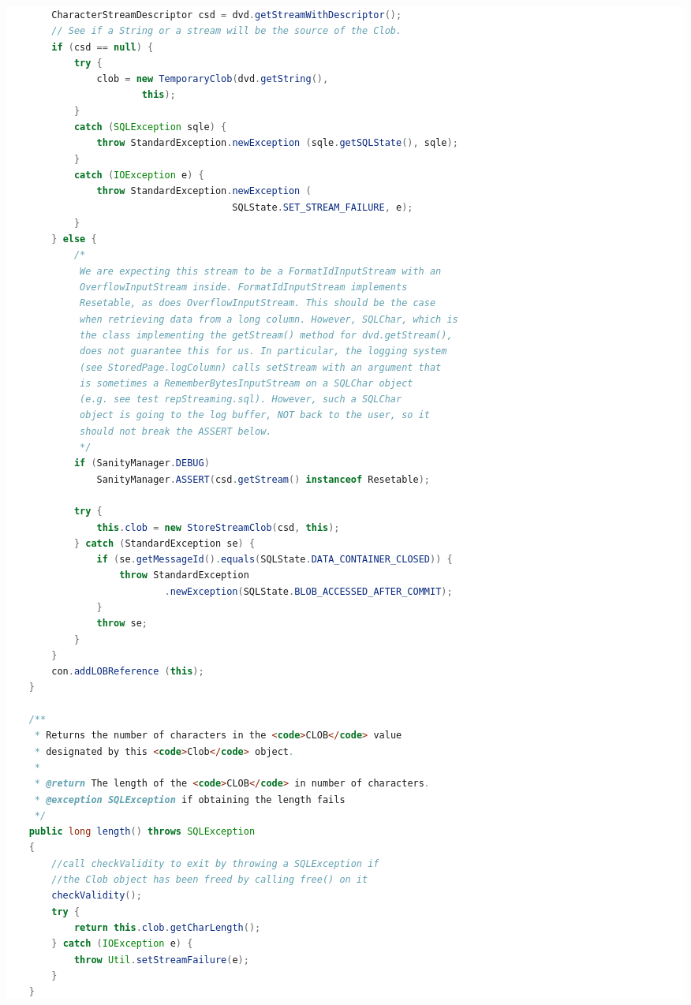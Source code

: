 ```java
        CharacterStreamDescriptor csd = dvd.getStreamWithDescriptor();
        // See if a String or a stream will be the source of the Clob.
        if (csd == null) {
            try {
                clob = new TemporaryClob(dvd.getString(),
                        this);
            }
            catch (SQLException sqle) {
                throw StandardException.newException (sqle.getSQLState(), sqle);
            }
            catch (IOException e) {
                throw StandardException.newException (
                                        SQLState.SET_STREAM_FAILURE, e);
            }
        } else {
            /*
             We are expecting this stream to be a FormatIdInputStream with an
             OverflowInputStream inside. FormatIdInputStream implements
             Resetable, as does OverflowInputStream. This should be the case
             when retrieving data from a long column. However, SQLChar, which is
             the class implementing the getStream() method for dvd.getStream(),
             does not guarantee this for us. In particular, the logging system
             (see StoredPage.logColumn) calls setStream with an argument that
             is sometimes a RememberBytesInputStream on a SQLChar object
             (e.g. see test repStreaming.sql). However, such a SQLChar
             object is going to the log buffer, NOT back to the user, so it
             should not break the ASSERT below.
             */
            if (SanityManager.DEBUG)
                SanityManager.ASSERT(csd.getStream() instanceof Resetable);

            try {
                this.clob = new StoreStreamClob(csd, this);
            } catch (StandardException se) {
                if (se.getMessageId().equals(SQLState.DATA_CONTAINER_CLOSED)) {
                    throw StandardException
                            .newException(SQLState.BLOB_ACCESSED_AFTER_COMMIT);
                }
                throw se;
            }
        }
        con.addLOBReference (this);
    }

    /**
     * Returns the number of characters in the <code>CLOB</code> value
     * designated by this <code>Clob</code> object.
     *
     * @return The length of the <code>CLOB</code> in number of characters.
     * @exception SQLException if obtaining the length fails
     */
    public long length() throws SQLException
    {
        //call checkValidity to exit by throwing a SQLException if
        //the Clob object has been freed by calling free() on it
        checkValidity();
        try {
            return this.clob.getCharLength();
        } catch (IOException e) {
            throw Util.setStreamFailure(e);
        }
    }

```